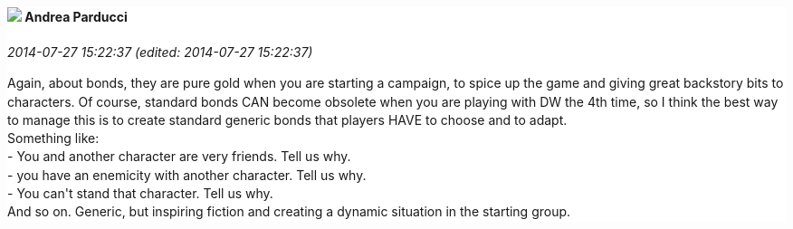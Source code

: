 
<div id='comment z131y3zzan2bvzafn23hv3q5wtnfcnpk1'>
  <h4><img src='{{site.baseurl}}//images/avatars/101076298485951808085_photo.jpg'> Andrea Parducci</h4>
      <p><cite>2014-07-27 15:22:37 (edited: 2014-07-27 15:22:37)</cite></p>
        <p>Again, about bonds, they are pure gold when you are starting a campaign, to spice up the game and giving great backstory bits to characters. Of course, standard bonds CAN become obsolete when you are playing with DW the 4th time, so I think the best way to manage this is to create standard generic bonds that players HAVE to choose and to adapt.<br />Something like:<br />- You and another character are very friends. Tell us why.<br />- you have an enemicity with another character. Tell us why.<br />- You can&#39;t stand that character. Tell us why.<br />And so on. Generic, but inspiring fiction and creating a dynamic situation in the starting group.</p>
</div>
        